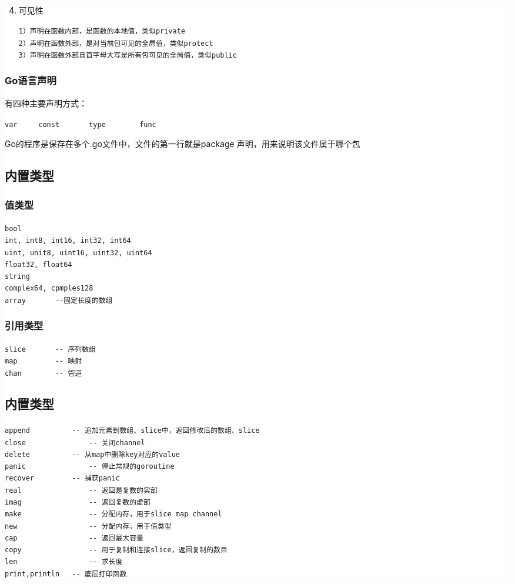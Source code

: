 4. 可见性

   ```
   1）声明在函数内部，是函数的本地值，类似private
   2）声明在函数外部，是对当前包可见的全局值，类似protect
   3）声明在函数外部且首字母大写是所有包可见的全局值，类似public
   ```

### Go语言声明

有四种主要声明方式：

```
var		const		type		func
```

Go的程序是保存在多个.go文件中，文件的第一行就是package 声明，用来说明该文件属于哪个包

## 内置类型

### 值类型

```
bool
int, int8, int16, int32, int64
uint, unit8, uint16, uint32, uint64
float32, float64
string
complex64, cpmples128
array		--固定长度的数组
```

### 引用类型

```
slice		-- 序列数组
map			-- 映射
chan		-- 管道
```

## 内置类型

```
append			-- 追加元素到数组、slice中，返回修改后的数组、slice
close				-- 关闭channel
delete			-- 从map中删除key对应的value
panic				-- 停止常规的goroutine
recover			-- 捕获panic
real				-- 返回是复数的实部
imag				-- 返回复数的虚部
make				-- 分配内存，用于slice map channel
new					-- 分配内存，用于值类型
cap					-- 返回最大容量
copy				-- 用于复制和连接slice，返回复制的数目
len					-- 求长度
print,println	-- 底层打印函数
```
